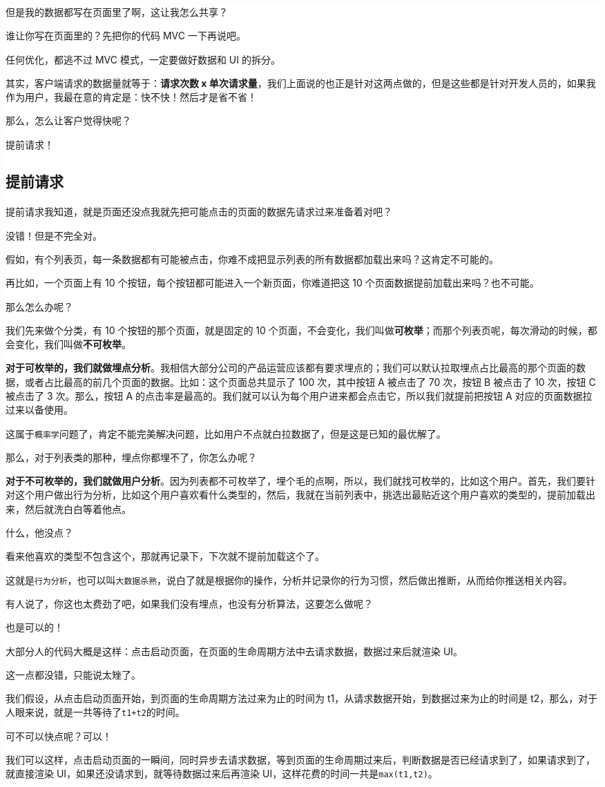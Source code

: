但是我的数据都写在页面里了啊，这让我怎么共享？

谁让你写在页面里的？先把你的代码 MVC 一下再说吧。

任何优化，都逃不过 MVC 模式，一定要做好数据和 UI 的拆分。


其实，客户端请求的数据量就等于：**请求次数 x 单次请求量**，我们上面说的也正是针对这两点做的，但是这些都是针对开发人员的，如果我作为用户，我最在意的肯定是：快不快！然后才是省不省！

那么，怎么让客户觉得快呢？

提前请求！


## 提前请求

提前请求我知道，就是页面还没点我就先把可能点击的页面的数据先请求过来准备着对吧？

没错！但是不完全对。

假如，有个列表页，每一条数据都有可能被点击，你难不成把显示列表的所有数据都加载出来吗？这肯定不可能的。

再比如，一个页面上有 10 个按钮，每个按钮都可能进入一个新页面，你难道把这 10 个页面数据提前加载出来吗？也不可能。

那么怎么办呢？

我们先来做个分类，有 10 个按钮的那个页面，就是固定的 10 个页面，不会变化，我们叫做**可枚举**；而那个列表页呢，每次滑动的时候，都会变化，我们叫做**不可枚举**。

**对于可枚举的，我们就做埋点分析**。我相信大部分公司的产品运营应该都有要求埋点的；我们可以默认拉取埋点占比最高的那个页面的数据，或者占比最高的前几个页面的数据。比如：这个页面总共显示了 100 次，其中按钮 A 被点击了 70 次，按钮 B 被点击了 10 次，按钮 C 被点击了 3 次。那么，按钮 A 的点击率是最高的。我们就可以认为每个用户进来都会点击它，所以我们就提前把按钮 A 对应的页面数据拉过来以备使用。

这属于`概率学`问题了，肯定不能完美解决问题，比如用户不点就白拉数据了，但是这是已知的最优解了。

那么，对于列表类的那种，埋点你都埋不了，你怎么办呢？


**对于不可枚举的，我们就做用户分析**。因为列表都不可枚举了，埋个毛的点啊，所以，我们就找可枚举的，比如这个用户。首先，我们要针对这个用户做出行为分析，比如这个用户喜欢看什么类型的，然后，我就在当前列表中，挑选出最贴近这个用户喜欢的类型的，提前加载出来，然后就洗白白等着他点。

什么，他没点？

看来他喜欢的类型不包含这个，那就再记录下，下次就不提前加载这个了。

这就是`行为分析`，也可以叫`大数据杀熟`，说白了就是根据你的操作，分析并记录你的行为习惯，然后做出推断，从而给你推送相关内容。


有人说了，你这也太费劲了吧，如果我们没有埋点，也没有分析算法，这要怎么做呢？

也是可以的！

大部分人的代码大概是这样：点击启动页面，在页面的生命周期方法中去请求数据，数据过来后就渲染 UI。

这一点都没错，只能说太矬了。


我们假设，从点击启动页面开始，到页面的生命周期方法过来为止的时间为 t1，从请求数据开始，到数据过来为止的时间是 t2，那么，对于人眼来说，就是一共等待了`t1+t2`的时间。


可不可以快点呢？可以！

我们可以这样，点击启动页面的一瞬间，同时异步去请求数据，等到页面的生命周期过来后，判断数据是否已经请求到了，如果请求到了，就直接渲染 UI，如果还没请求到，就等待数据过来后再渲染 UI，这样花费的时间一共是`max(t1,t2)`。

